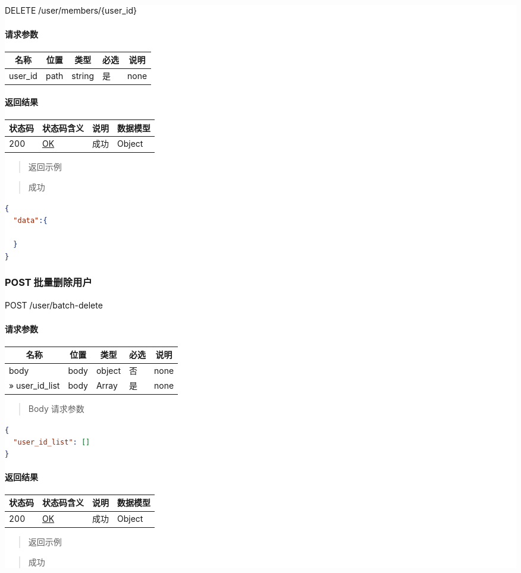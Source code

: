 DELETE /user/members/\{user_id\}

#### 请求参数

| 名称      |位置|类型|必选|说明|
|---------|---|---|---|---|
| user_id |path|string| 是 |none|

#### 返回结果

|状态码|状态码含义|说明| 数据模型   |
|---|---|---|--------|
|200|[OK](https://tools.ietf.org/html/rfc7231#section-6.3.1)|成功| Object |

> 返回示例

> 成功

```json
{
  "data":{
    
  }
}
```

### POST 批量删除用户
POST /user/batch-delete

#### 请求参数

| 名称      |位置|类型| 必选 |说明|
|----------------|----------|--------|----|-------------|
| body           |body| object | 否  |none|
| » user_id_list |body| Array  | 是  |none|

> Body 请求参数

```json
{
  "user_id_list": []
}
```

#### 返回结果

|状态码|状态码含义|说明| 数据模型   |
|---|---|---|--------|
|200|[OK](https://tools.ietf.org/html/rfc7231#section-6.3.1)|成功| Object |

> 返回示例

> 成功
